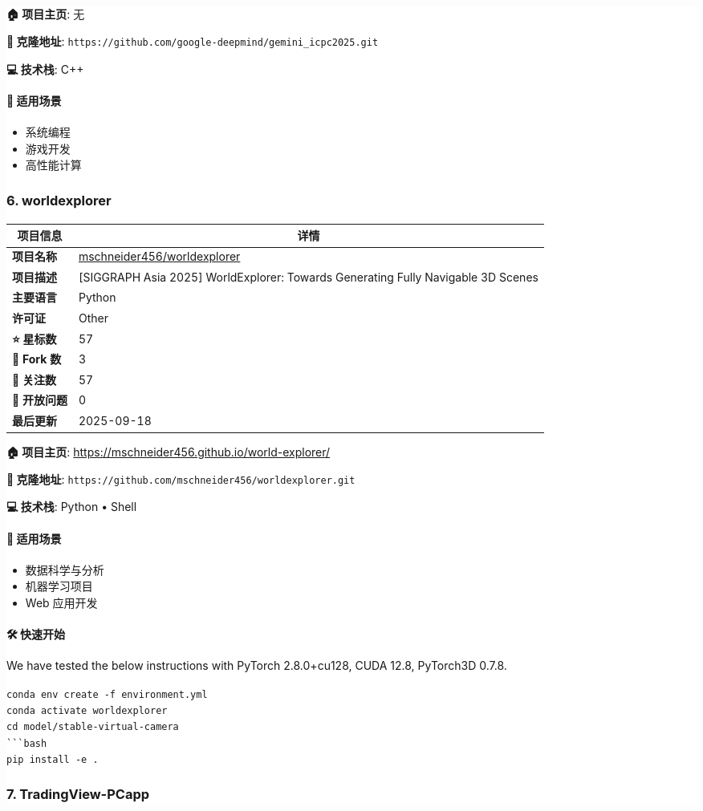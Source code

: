 **🏠 项目主页**: 无

**📂 克隆地址**: `https://github.com/google-deepmind/gemini_icpc2025.git`

**💻 技术栈**: C++

#### 🎨 适用场景
- 系统编程
- 游戏开发
- 高性能计算

### 6. worldexplorer


| 项目信息 | 详情 |
|---------|------|
| **项目名称** | [mschneider456/worldexplorer](https://github.com/mschneider456/worldexplorer) |
| **项目描述** | [SIGGRAPH Asia 2025] WorldExplorer: Towards Generating Fully Navigable 3D Scenes |
| **主要语言** | Python |
| **许可证** | Other |
| **⭐ 星标数** | 57 |
| **🍴 Fork 数** | 3 |
| **👀 关注数** | 57 |
| **🐛 开放问题** | 0 |
| **最后更新** | 2025-09-18 |

**🏠 项目主页**: https://mschneider456.github.io/world-explorer/

**📂 克隆地址**: `https://github.com/mschneider456/worldexplorer.git`

**💻 技术栈**: Python • Shell

#### 🎨 适用场景
- 数据科学与分析
- 机器学习项目
- Web 应用开发

#### 🛠️ 快速开始
We have tested the below instructions with PyTorch 2.8.0+cu128, CUDA 12.8, PyTorch3D 0.7.8.
```
conda env create -f environment.yml
conda activate worldexplorer
cd model/stable-virtual-camera
```bash
pip install -e .
```

### 7. TradingView-PCapp
